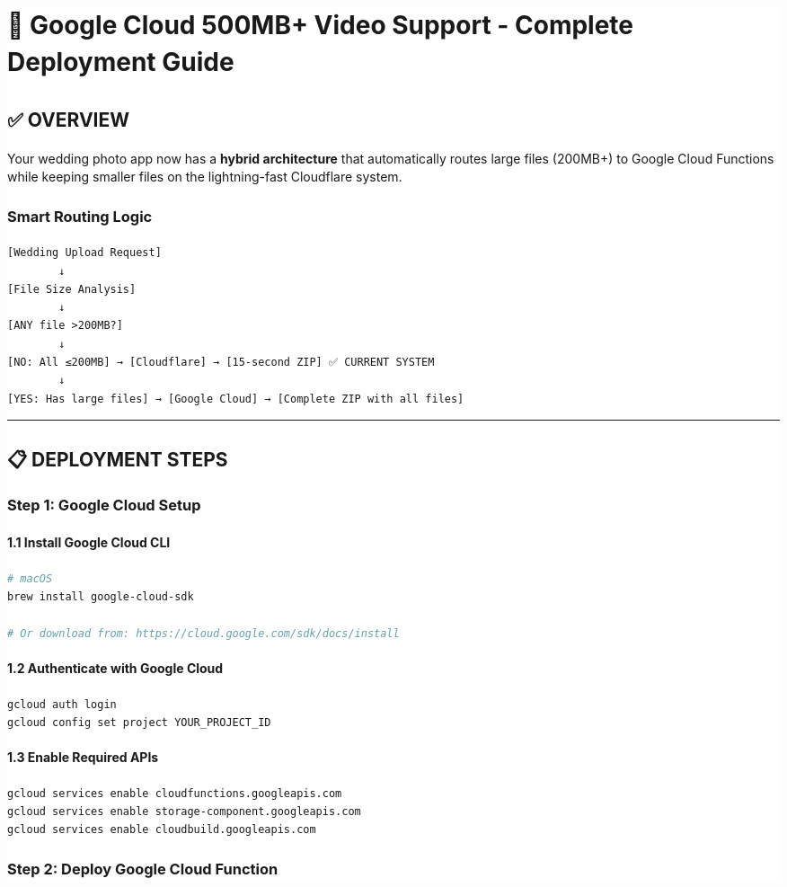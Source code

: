 # 🚀 Google Cloud 500MB+ Video Support - Complete Deployment Guide

## ✅ **OVERVIEW**

Your wedding photo app now has a **hybrid architecture** that automatically routes large files (200MB+) to Google Cloud Functions while keeping smaller files on the lightning-fast Cloudflare system.

### **Smart Routing Logic**
```
[Wedding Upload Request]
        ↓
[File Size Analysis]
        ↓
[ANY file >200MB?]
        ↓
[NO: All ≤200MB] → [Cloudflare] → [15-second ZIP] ✅ CURRENT SYSTEM
        ↓
[YES: Has large files] → [Google Cloud] → [Complete ZIP with all files]
```

---

## 📋 **DEPLOYMENT STEPS**

### **Step 1: Google Cloud Setup**

#### **1.1 Install Google Cloud CLI**
```bash
# macOS
brew install google-cloud-sdk

# Or download from: https://cloud.google.com/sdk/docs/install
```

#### **1.2 Authenticate with Google Cloud**
```bash
gcloud auth login
gcloud config set project YOUR_PROJECT_ID
```

#### **1.3 Enable Required APIs**
```bash
gcloud services enable cloudfunctions.googleapis.com
gcloud services enable storage-component.googleapis.com
gcloud services enable cloudbuild.googleapis.com
```

### **Step 2: Deploy Google Cloud Function**
